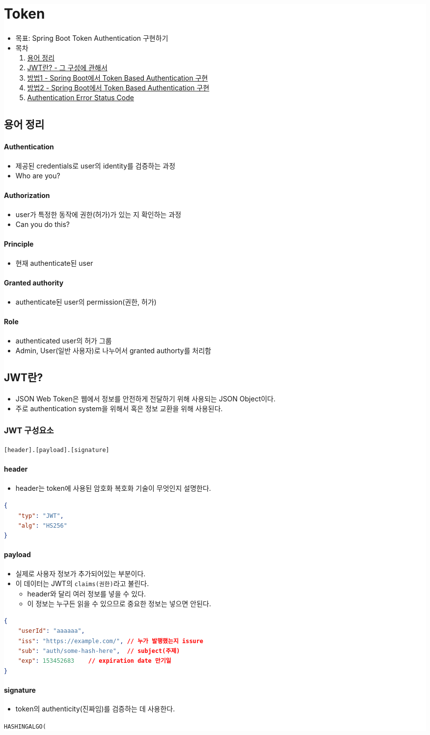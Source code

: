 # Token
- 목표: Spring Boot Token Authentication 구현하기
- 목차
    1. [용어 정리](#용어-정리)
    2. [JWT란? - 그 구성에 관해서](#jwt-구성요소)
    3. [방법1 - Spring Boot에서 Token Based Authentication 구현](#방법1---spring-boot에서-token-based-authentication-구현)
    4. [방법2 - Spring Boot에서 Token Based Authentication 구현](#방법2---spring-boot에서-token-based-authentication-구현)
    5. [Authentication Error Status Code](#authentication-error-status-code)

## 용어 정리
#### Authentication
- 제공된 credentials로 user의 identity를 검증하는 과정
- Who are you?
#### Authorization
- user가 특정한 동작에 권한(허가)가 있는 지 확인하는 과정
- Can you do this?
#### Principle
- 현재 authenticate된 user
#### Granted authority
- authenticate된 user의 permission(권한, 허가)
#### Role
- authenticated user의 허가 그룹
- Admin, User(일반 사용자)로 나누어서 granted authorty를 처리함

## JWT란?
- JSON Web Token은 웹에서 정보를 안전하게 전달하기 위해 사용되는 JSON Object이다.
- 주로 authentication system을 위해서 혹은 정보 교환을 위해 사용된다.
### JWT 구성요소
```
[header].[payload].[signature]
```
#### header
- header는 token에 사용된 암호화 복호화 기술이 무엇인지 설명한다.
```JSON
{
    "typ": "JWT",
    "alg": "HS256"
}
```
#### payload
- 실제로 사용자 정보가 추가되어있는 부분이다.
- 이 데이터는 JWT의 `claims(권한)`라고 불린다.
    - header와 달리 여러 정보를 넣을 수 있다.
    - 이 정보는 누구든 읽을 수 있으므로 중요한 정보는 넣으면 안된다.
```JSON
{
    "userId": "aaaaaa",
    "iss": "https://example.com/", // 누가 발행했는지 issure
    "sub": "auth/some-hash-here",  // subject(주제)
    "exp": 153452683    // expiration date 만기일
}
```
#### signature
- token의 authenticity(진짜임)를 검증하는 데 사용한다.
```
HASHINGALGO(
```
